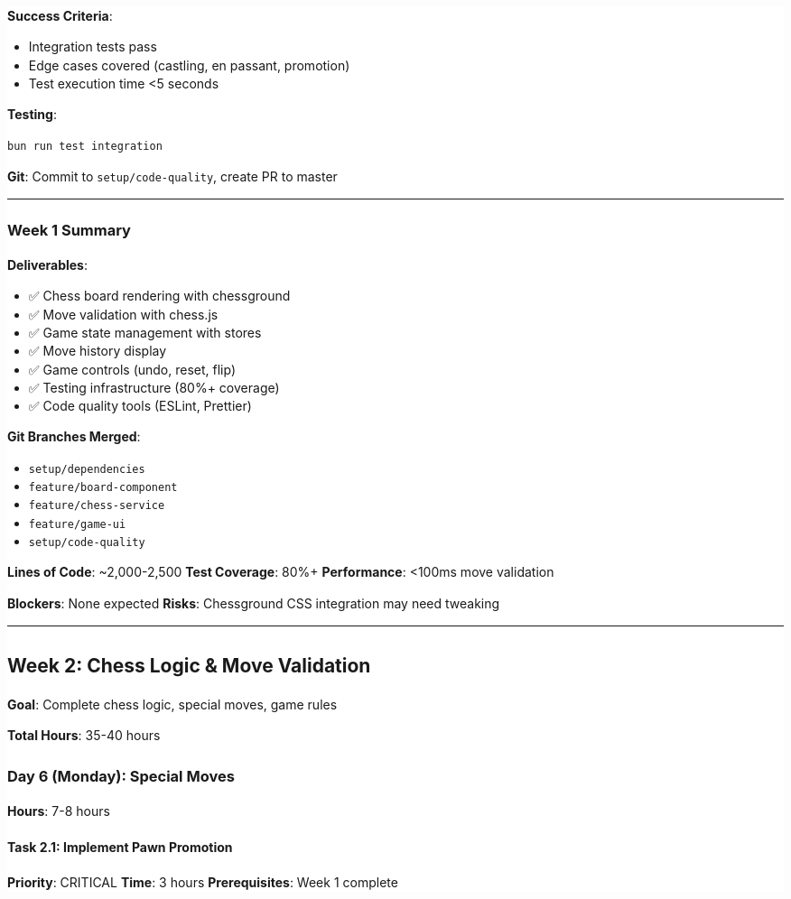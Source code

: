 **Success Criteria**:
- Integration tests pass
- Edge cases covered (castling, en passant, promotion)
- Test execution time <5 seconds

**Testing**:
```bash
bun run test integration
```

**Git**: Commit to `setup/code-quality`, create PR to master

---

### Week 1 Summary

**Deliverables**:
- ✅ Chess board rendering with chessground
- ✅ Move validation with chess.js
- ✅ Game state management with stores
- ✅ Move history display
- ✅ Game controls (undo, reset, flip)
- ✅ Testing infrastructure (80%+ coverage)
- ✅ Code quality tools (ESLint, Prettier)

**Git Branches Merged**:
- `setup/dependencies`
- `feature/board-component`
- `feature/chess-service`
- `feature/game-ui`
- `setup/code-quality`

**Lines of Code**: ~2,000-2,500
**Test Coverage**: 80%+
**Performance**: <100ms move validation

**Blockers**: None expected
**Risks**: Chessground CSS integration may need tweaking

---

## Week 2: Chess Logic & Move Validation

**Goal**: Complete chess logic, special moves, game rules

**Total Hours**: 35-40 hours

### Day 6 (Monday): Special Moves

**Hours**: 7-8 hours

#### Task 2.1: Implement Pawn Promotion
**Priority**: CRITICAL
**Time**: 3 hours
**Prerequisites**: Week 1 complete
